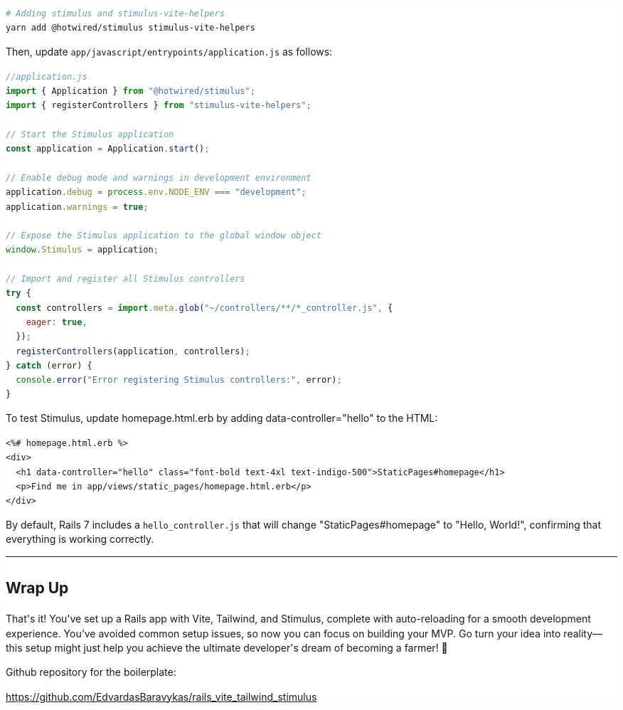 ```bash
# Adding stimulus and stimulus-vite-helpers
yarn add @hotwired/stimulus stimulus-vite-helpers
```

Then, update `app/javascript/entrypoints/application.js` as follows:

```javascript
//application.js
import { Application } from "@hotwired/stimulus";
import { registerControllers } from "stimulus-vite-helpers";

// Start the Stimulus application
const application = Application.start();

// Enable debug mode and warnings in development environment
application.debug = process.env.NODE_ENV === "development";
application.warnings = true;

// Expose the Stimulus application to the global window object
window.Stimulus = application;

// Import and register all Stimulus controllers
try {
  const controllers = import.meta.glob("~/controllers/**/*_controller.js", {
    eager: true,
  });
  registerControllers(application, controllers);
} catch (error) {
  console.error("Error registering Stimulus controllers:", error);
}
```

To test Stimulus, update homepage.html.erb by adding data-controller="hello" to the HTML:

```erb
<%# homepage.html.erb %>
<div>
  <h1 data-controller="hello" class="font-bold text-4xl text-indigo-500">StaticPages#homepage</h1>
  <p>Find me in app/views/static_pages/homepage.html.erb</p>
</div>
```

By default, Rails 7 includes a `hello_controller.js` that will change "StaticPages#homepage" to "Hello, World!", confirming that everything is working correctly.

---

## Wrap Up

That's it! You've set up a Rails app with Vite, Tailwind, and Stimulus, complete with auto-reloading for a smooth development experience. You’ve avoided common setup issues, so now you can focus on building your MVP. Go turn your idea into reality—this setup might just help you achieve the ultimate developer's dream of becoming a farmer! 🎉

Github repository for the boilerplate:

https://github.com/EdvardasBaravykas/rails_vite_tailwind_stimulus
